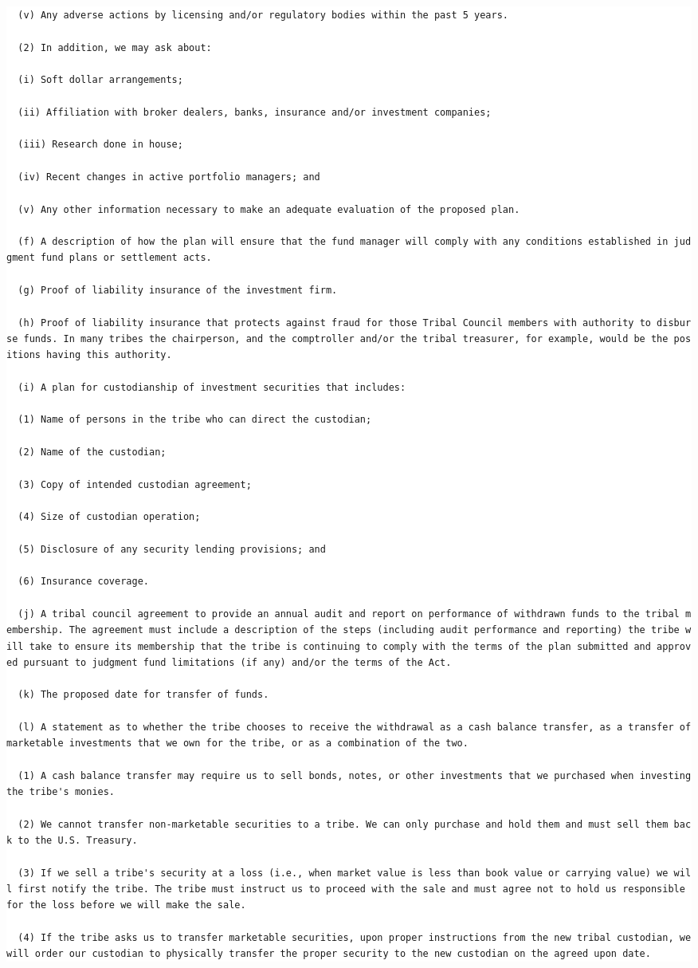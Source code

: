       (v) Any adverse actions by licensing and/or regulatory bodies within the past 5 years.

      (2) In addition, we may ask about:

      (i) Soft dollar arrangements;

      (ii) Affiliation with broker dealers, banks, insurance and/or investment companies;

      (iii) Research done in house;

      (iv) Recent changes in active portfolio managers; and

      (v) Any other information necessary to make an adequate evaluation of the proposed plan.

      (f) A description of how the plan will ensure that the fund manager will comply with any conditions established in judgment fund plans or settlement acts.

      (g) Proof of liability insurance of the investment firm.

      (h) Proof of liability insurance that protects against fraud for those Tribal Council members with authority to disburse funds. In many tribes the chairperson, and the comptroller and/or the tribal treasurer, for example, would be the positions having this authority.

      (i) A plan for custodianship of investment securities that includes:

      (1) Name of persons in the tribe who can direct the custodian;

      (2) Name of the custodian;

      (3) Copy of intended custodian agreement;

      (4) Size of custodian operation;

      (5) Disclosure of any security lending provisions; and

      (6) Insurance coverage.

      (j) A tribal council agreement to provide an annual audit and report on performance of withdrawn funds to the tribal membership. The agreement must include a description of the steps (including audit performance and reporting) the tribe will take to ensure its membership that the tribe is continuing to comply with the terms of the plan submitted and approved pursuant to judgment fund limitations (if any) and/or the terms of the Act.

      (k) The proposed date for transfer of funds.

      (l) A statement as to whether the tribe chooses to receive the withdrawal as a cash balance transfer, as a transfer of marketable investments that we own for the tribe, or as a combination of the two.

      (1) A cash balance transfer may require us to sell bonds, notes, or other investments that we purchased when investing the tribe's monies.

      (2) We cannot transfer non-marketable securities to a tribe. We can only purchase and hold them and must sell them back to the U.S. Treasury.

      (3) If we sell a tribe's security at a loss (i.e., when market value is less than book value or carrying value) we will first notify the tribe. The tribe must instruct us to proceed with the sale and must agree not to hold us responsible for the loss before we will make the sale.

      (4) If the tribe asks us to transfer marketable securities, upon proper instructions from the new tribal custodian, we will order our custodian to physically transfer the proper security to the new custodian on the agreed upon date.
